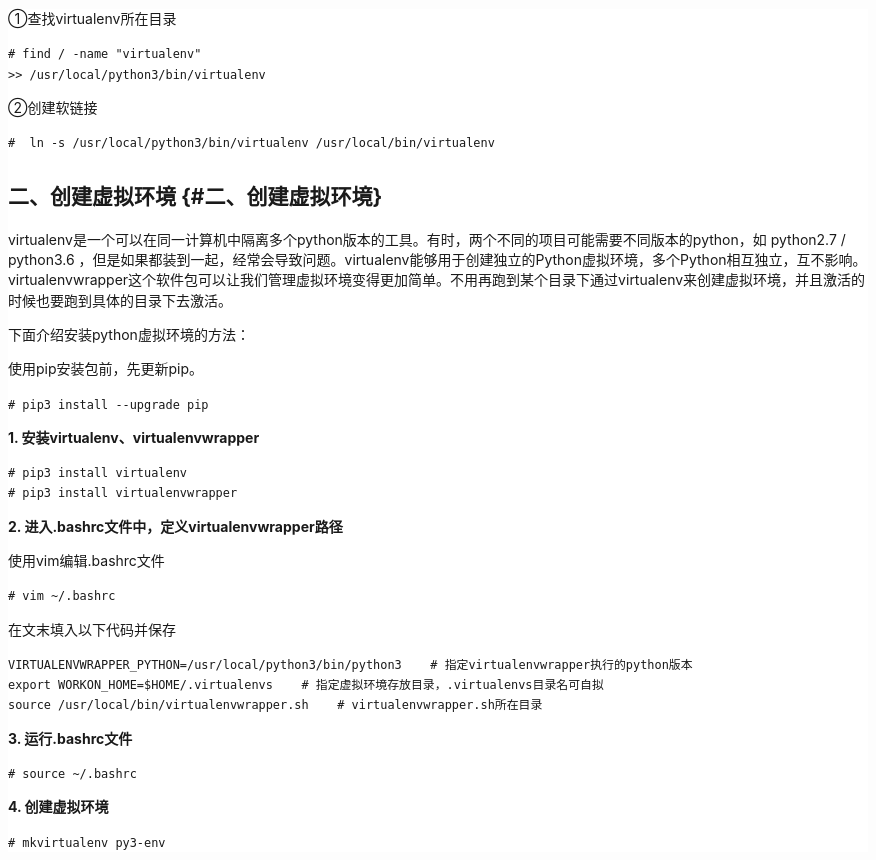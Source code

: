 ①查找virtualenv所在目录

```
# find / -name "virtualenv"
>> /usr/local/python3/bin/virtualenv
```

②创建软链接

```
#  ln -s /usr/local/python3/bin/virtualenv /usr/local/bin/virtualenv
```

## 二、创建虚拟环境 {#二、创建虚拟环境}

virtualenv是一个可以在同一计算机中隔离多个python版本的工具。有时，两个不同的项目可能需要不同版本的python，如 python2.7 / python3.6 ，但是如果都装到一起，经常会导致问题。virtualenv能够用于创建独立的Python虚拟环境，多个Python相互独立，互不影响。  
virtualenvwrapper这个软件包可以让我们管理虚拟环境变得更加简单。不用再跑到某个目录下通过virtualenv来创建虚拟环境，并且激活的时候也要跑到具体的目录下去激活。

下面介绍安装python虚拟环境的方法：

使用pip安装包前，先更新pip。

```
# pip3 install --upgrade pip
```

**1. 安装virtualenv、virtualenvwrapper**

```
# pip3 install virtualenv
# pip3 install virtualenvwrapper
```

**2. 进入.bashrc文件中，定义virtualenvwrapper路径**

使用vim编辑.bashrc文件

```
# vim ~/.bashrc
```

在文末填入以下代码并保存

```
VIRTUALENVWRAPPER_PYTHON=/usr/local/python3/bin/python3    # 指定virtualenvwrapper执行的python版本
export WORKON_HOME=$HOME/.virtualenvs    # 指定虚拟环境存放目录，.virtualenvs目录名可自拟
source /usr/local/bin/virtualenvwrapper.sh    # virtualenvwrapper.sh所在目录
```

**3. 运行.bashrc文件**

```
# source ~/.bashrc
```

**4. 创建虚拟环境**

```
# mkvirtualenv py3-env
```
